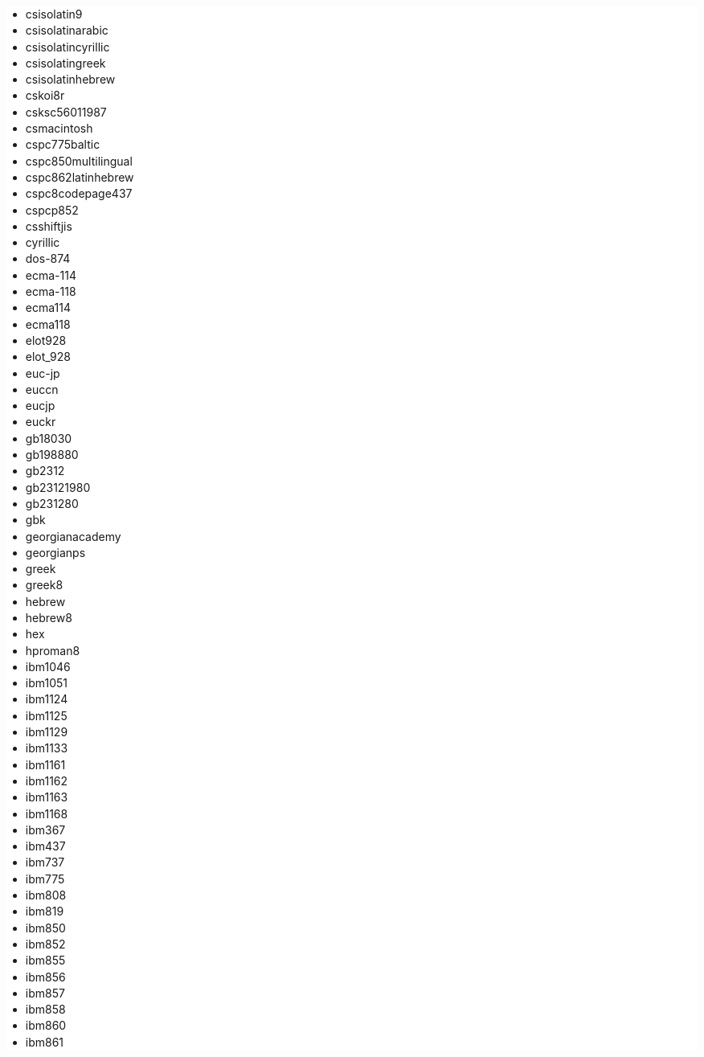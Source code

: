  - csisolatin9
 - csisolatinarabic
 - csisolatincyrillic
 - csisolatingreek
 - csisolatinhebrew
 - cskoi8r
 - csksc56011987
 - csmacintosh
 - cspc775baltic
 - cspc850multilingual
 - cspc862latinhebrew
 - cspc8codepage437
 - cspcp852
 - csshiftjis
 - cyrillic
 - dos-874
 - ecma-114
 - ecma-118
 - ecma114
 - ecma118
 - elot928
 - elot_928
 - euc-jp
 - euccn
 - eucjp
 - euckr
 - gb18030
 - gb198880
 - gb2312
 - gb23121980
 - gb231280
 - gbk
 - georgianacademy
 - georgianps
 - greek
 - greek8
 - hebrew
 - hebrew8
 - hex
 - hproman8
 - ibm1046
 - ibm1051
 - ibm1124
 - ibm1125
 - ibm1129
 - ibm1133
 - ibm1161
 - ibm1162
 - ibm1163
 - ibm1168
 - ibm367
 - ibm437
 - ibm737
 - ibm775
 - ibm808
 - ibm819
 - ibm850
 - ibm852
 - ibm855
 - ibm856
 - ibm857
 - ibm858
 - ibm860
 - ibm861